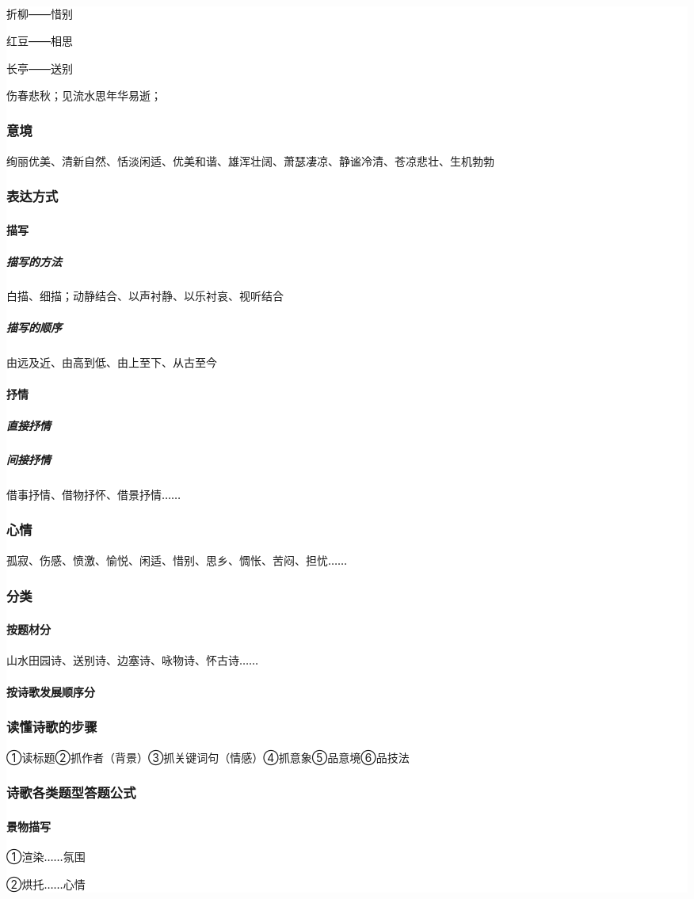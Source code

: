 折柳——惜别

红豆——相思

长亭——送别

伤春悲秋；见流水思年华易逝；

### 意境

绚丽优美、清新自然、恬淡闲适、优美和谐、雄浑壮阔、萧瑟凄凉、静谧冷清、苍凉悲壮、生机勃勃

### 表达方式

#### 描写

##### 描写的方法

白描、细描；动静结合、以声衬静、以乐衬哀、视听结合

##### 描写的顺序

由远及近、由高到低、由上至下、从古至今

#### 抒情

##### 直接抒情

##### 间接抒情

借事抒情、借物抒怀、借景抒情……

### 心情

孤寂、伤感、愤激、愉悦、闲适、惜别、思乡、惆怅、苦闷、担忧……

### 分类

#### 按题材分

山水田园诗、送别诗、边塞诗、咏物诗、怀古诗……

#### 按诗歌发展顺序分



### 读懂诗歌的步骤

①读标题②抓作者（背景）③抓关键词句（情感）④抓意象⑤品意境⑥品技法

### 诗歌各类题型答题公式

#### 景物描写

①渲染……氛围

②烘托……心情
